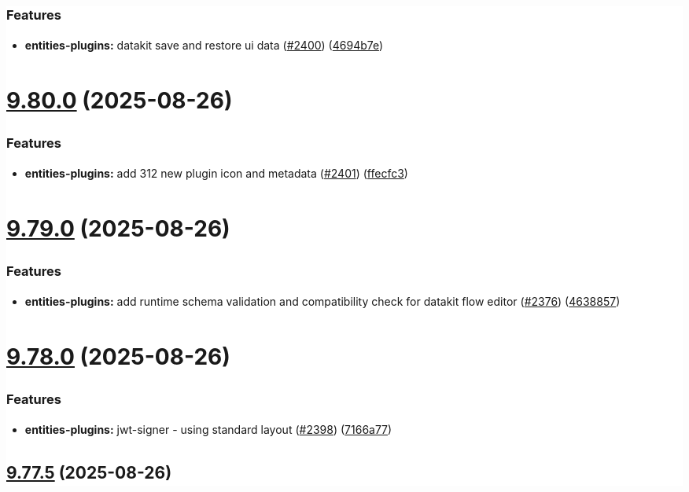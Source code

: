 
### Features

* **entities-plugins:** datakit save and restore ui data ([#2400](https://github.com/Kong/public-ui-components/issues/2400)) ([4694b7e](https://github.com/Kong/public-ui-components/commit/4694b7e3359cd8a55670f9ad359e744a83afd670))





# [9.80.0](https://github.com/Kong/public-ui-components/compare/@kong-ui-public/entities-plugins@9.79.0...@kong-ui-public/entities-plugins@9.80.0) (2025-08-26)


### Features

* **entities-plugins:** add 312 new plugin icon and metadata ([#2401](https://github.com/Kong/public-ui-components/issues/2401)) ([ffecfc3](https://github.com/Kong/public-ui-components/commit/ffecfc3db71a6b79d017912c02194e11fb9b9ef4))





# [9.79.0](https://github.com/Kong/public-ui-components/compare/@kong-ui-public/entities-plugins@9.78.0...@kong-ui-public/entities-plugins@9.79.0) (2025-08-26)


### Features

* **entities-plugins:** add runtime schema validation and compatibility check for datakit flow editor ([#2376](https://github.com/Kong/public-ui-components/issues/2376)) ([4638857](https://github.com/Kong/public-ui-components/commit/46388579d19689ee759dedcb29d918f6b92128b0))





# [9.78.0](https://github.com/Kong/public-ui-components/compare/@kong-ui-public/entities-plugins@9.77.5...@kong-ui-public/entities-plugins@9.78.0) (2025-08-26)


### Features

* **entities-plugins:** jwt-signer - using standard layout ([#2398](https://github.com/Kong/public-ui-components/issues/2398)) ([7166a77](https://github.com/Kong/public-ui-components/commit/7166a7759fb6784fff505dc59627d6c11da2c125))





## [9.77.5](https://github.com/Kong/public-ui-components/compare/@kong-ui-public/entities-plugins@9.77.4...@kong-ui-public/entities-plugins@9.77.5) (2025-08-26)
